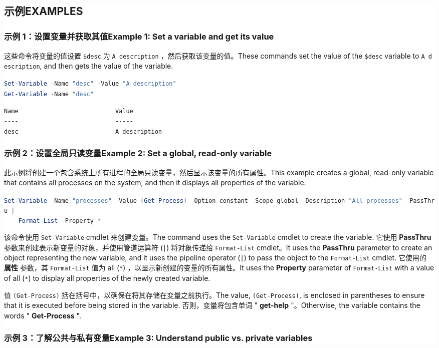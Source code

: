 ## <span data-ttu-id="6d5e6-111">示例</span><span class="sxs-lookup"><span data-stu-id="6d5e6-111">EXAMPLES</span></span>

### <span data-ttu-id="6d5e6-112">示例 1：设置变量并获取其值</span><span class="sxs-lookup"><span data-stu-id="6d5e6-112">Example 1: Set a variable and get its value</span></span>

<span data-ttu-id="6d5e6-113">这些命令将变量的值设置 `$desc` 为 `A description` ，然后获取该变量的值。</span><span class="sxs-lookup"><span data-stu-id="6d5e6-113">These commands set the value of the `$desc` variable to `A description`, and then gets the value of the variable.</span></span>

```powershell
Set-Variable -Name "desc" -Value "A description"
Get-Variable -Name "desc"
```

```Output
Name                           Value
----                           -----
desc                           A description
```

### <span data-ttu-id="6d5e6-114">示例 2：设置全局只读变量</span><span class="sxs-lookup"><span data-stu-id="6d5e6-114">Example 2: Set a global, read-only variable</span></span>

<span data-ttu-id="6d5e6-115">此示例将创建一个包含系统上所有进程的全局只读变量，然后显示该变量的所有属性。</span><span class="sxs-lookup"><span data-stu-id="6d5e6-115">This example creates a global, read-only variable that contains all processes on the system, and then it displays all properties of the variable.</span></span>

```powershell
Set-Variable -Name "processes" -Value (Get-Process) -Option constant -Scope global -Description "All processes" -PassThru |
    Format-List -Property *
```

<span data-ttu-id="6d5e6-116">该命令使用 `Set-Variable` cmdlet 来创建变量。</span><span class="sxs-lookup"><span data-stu-id="6d5e6-116">The command uses the `Set-Variable` cmdlet to create the variable.</span></span> <span data-ttu-id="6d5e6-117">它使用 **PassThru** 参数来创建表示新变量的对象，并使用管道运算符 (`|`) 将对象传递给 `Format-List` cmdlet。</span><span class="sxs-lookup"><span data-stu-id="6d5e6-117">It uses the **PassThru** parameter to create an object representing the new variable, and it uses the pipeline operator (`|`) to pass the object to the `Format-List` cmdlet.</span></span> <span data-ttu-id="6d5e6-118">它使用的 **属性** 参数，其 `Format-List` 值为 all (`*`) ，以显示新创建的变量的所有属性。</span><span class="sxs-lookup"><span data-stu-id="6d5e6-118">It uses the **Property** parameter of `Format-List` with a value of all (`*`) to display all properties of the newly created variable.</span></span>

<span data-ttu-id="6d5e6-119">值 `(Get-Process)` 括在括号中，以确保在将其存储在变量之前执行。</span><span class="sxs-lookup"><span data-stu-id="6d5e6-119">The value, `(Get-Process)`, is enclosed in parentheses to ensure that it is executed before being stored in the variable.</span></span> <span data-ttu-id="6d5e6-120">否则，变量将包含单词 " **get-help** "。</span><span class="sxs-lookup"><span data-stu-id="6d5e6-120">Otherwise, the variable contains the words " **Get-Process** ".</span></span>

### <span data-ttu-id="6d5e6-121">示例 3：了解公共与私有变量</span><span class="sxs-lookup"><span data-stu-id="6d5e6-121">Example 3: Understand public vs. private variables</span></span>
